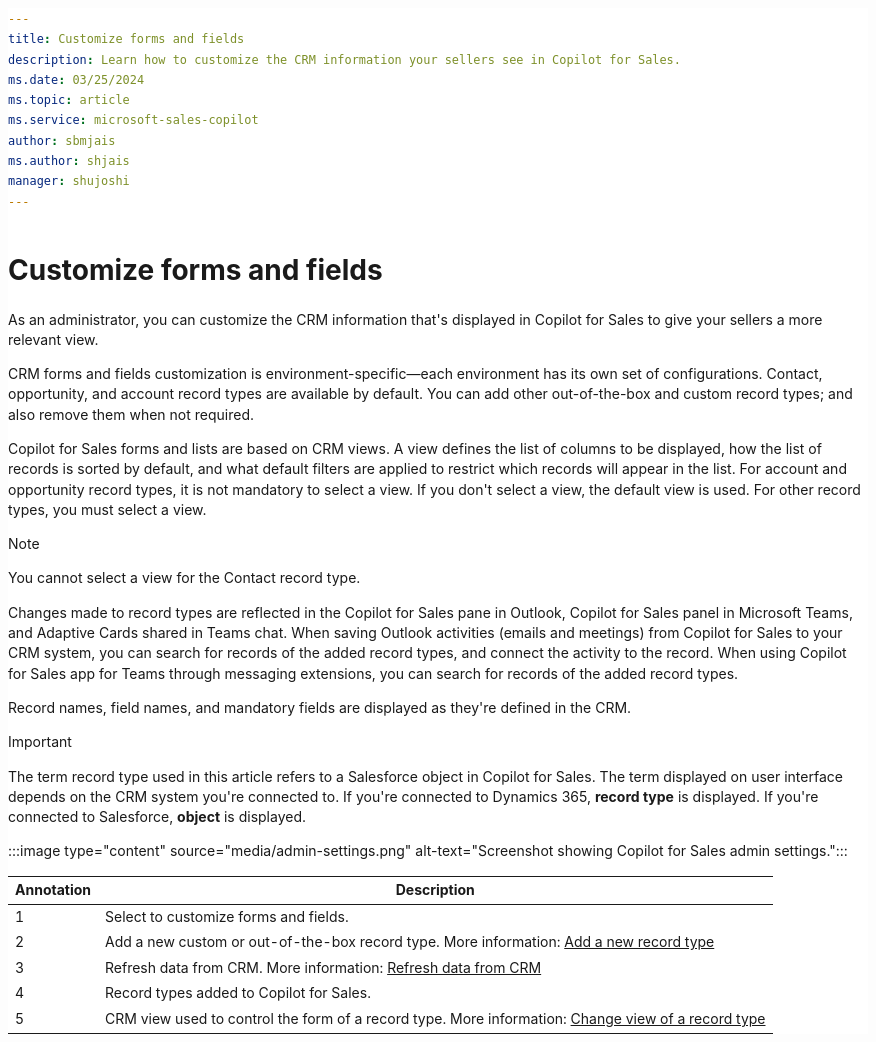 ```yaml
---
title: Customize forms and fields
description: Learn how to customize the CRM information your sellers see in Copilot for Sales.
ms.date: 03/25/2024
ms.topic: article
ms.service: microsoft-sales-copilot
author: sbmjais
ms.author: shjais
manager: shujoshi
---
```


# Customize forms and fields

As an administrator, you can customize the CRM information that's displayed in Copilot for Sales to give your sellers a more relevant view.

CRM forms and fields customization is environment-specific—each environment has its own set of configurations. Contact, opportunity, and account record types are available by default. You can add other out-of-the-box and custom record types; and also remove them when not required.

Copilot for Sales forms and lists are based on CRM views. A view defines the list of columns to be displayed, how the list of records is sorted by default, and what default filters are applied to restrict which records will appear in the list. For account and opportunity record types, it is not mandatory to select a view. If you don't select a view, the default view is used. For other record types, you must select a view.

> [!NOTE]
> You cannot select a view for the Contact record type.

Changes made to record types are reflected in the Copilot for Sales pane in Outlook, Copilot for Sales panel in Microsoft Teams, and Adaptive Cards shared in Teams chat. When saving Outlook activities (emails and meetings) from Copilot for Sales to your CRM system, you can search for records of the added record types, and connect the activity to the record. When using Copilot for Sales app for Teams through messaging extensions, you can search for records of the added record types.

Record names, field names, and mandatory fields are displayed as they're defined in the CRM.

> [!IMPORTANT]
> The term record type used in this article refers to a Salesforce object in Copilot for Sales. The term displayed on user interface depends on the CRM system you're connected to. If you're connected to Dynamics 365, **record type** is displayed. If you're connected to Salesforce, **object** is displayed.

:::image type="content" source="media/admin-settings.png" alt-text="Screenshot showing Copilot for Sales admin settings.":::


|Annotation  |Description  |
|---------|---------|
|1     |Select to customize forms and fields.  |
|2     |Add a new custom or out-of-the-box record type. More information: [Add a new record type](#add-a-new-record-type-or-a-salesforce-object)  |
|3     |Refresh data from CRM. More information: [Refresh data from CRM](#refresh-data-from-crm) |
|4     |Record types added to Copilot for Sales.  |
|5     |CRM view used to control the form of a record type. More information: [Change view of a record type](#change-view-of-a-record-type) |
